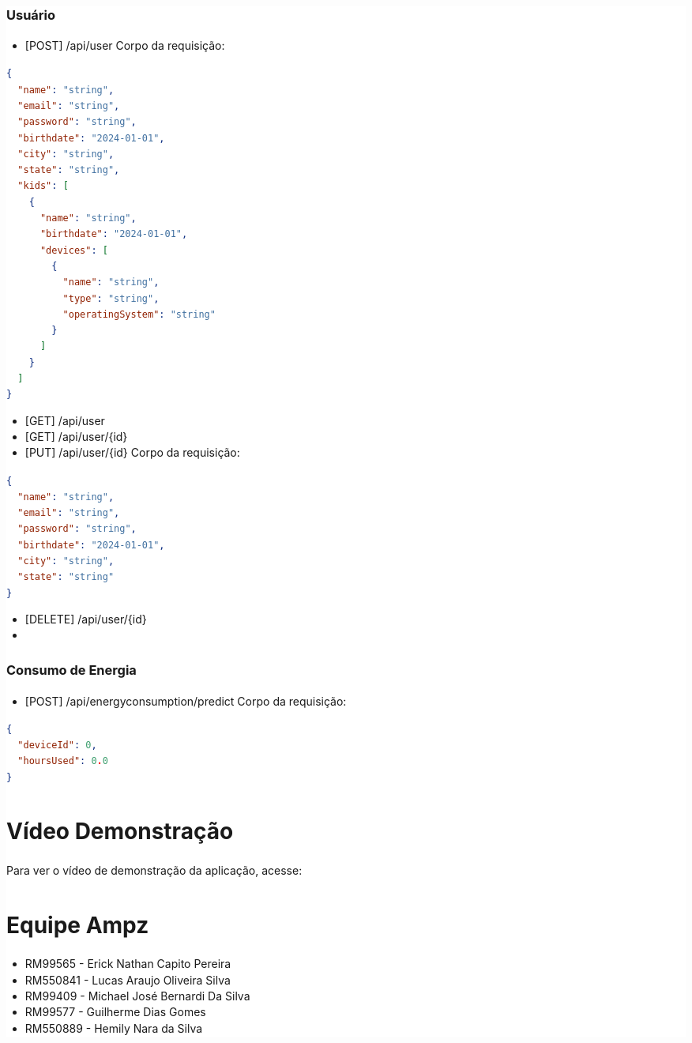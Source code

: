 ### Usuário
- [POST] /api/user
Corpo da requisição:
```json
{
  "name": "string",
  "email": "string",
  "password": "string",
  "birthdate": "2024-01-01",
  "city": "string",
  "state": "string",
  "kids": [
    {
      "name": "string",
      "birthdate": "2024-01-01",
      "devices": [
        {
          "name": "string",
          "type": "string",
          "operatingSystem": "string"
        }
      ]
    }
  ]
}
```
- [GET] /api/user
- [GET] /api/user/{id}
- [PUT] /api/user/{id}
Corpo da requisição:
```json
{
  "name": "string",
  "email": "string",
  "password": "string",
  "birthdate": "2024-01-01",
  "city": "string",
  "state": "string"
}
```
- [DELETE] /api/user/{id}
- 
### Consumo de Energia
- [POST] /api/energyconsumption/predict
Corpo da requisição:
```json
{
  "deviceId": 0,
  "hoursUsed": 0.0
}
```

# Vídeo Demonstração
Para ver o vídeo de demonstração da aplicação, acesse: 

# Equipe Ampz
- RM99565 - Erick Nathan Capito Pereira
- RM550841 - Lucas Araujo Oliveira Silva
- RM99409 - Michael José Bernardi Da Silva
- RM99577 - Guilherme Dias Gomes
- RM550889 - Hemily Nara da Silva
